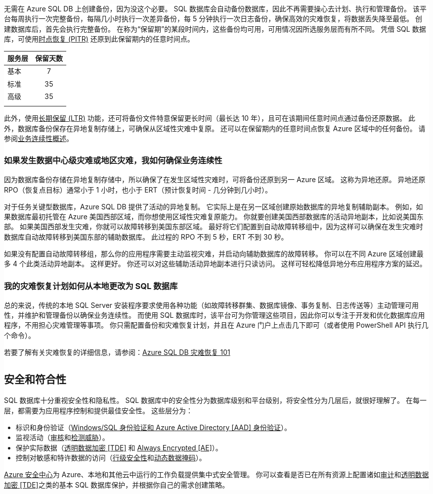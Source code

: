 无需在 Azure SQL DB 上创建备份，因为没这个必要。 SQL 数据库会自动备份数据库，因此不再需要操心去计划、执行和管理备份。 该平台每周执行一次完整备份，每隔几小时执行一次差异备份，每 5 分钟执行一次日志备份，确保高效的灾难恢复，将数据丢失降至最低。 创建数据库后，首先会执行完整备份。 在称为“保留期”的某段时间内，这些备份均可用，可用情况因所选服务层而有所不同。 凭借 SQL 数据库，可使用[时点恢复 (PITR)](sql-database-recovery-using-backups.md#point-in-time-restore) 还原到此保留期内的任意时间点。

|服务层|保留天数|
|---|:---:|
|基本|7|
|标准|35|
|高级|35|
|||

此外，使用[长期保留 (LTR)](sql-database-long-term-retention.md) 功能，还可将备份文件特意保留更长时间（最长达 10 年），且可在该期间任意时间点通过备份还原数据。 此外，数据库备份保存在异地复制存储上，可确保从区域性灾难中复原。 还可以在保留期内的任意时间点恢复 Azure 区域中的任何备份。 请参阅[业务连续性概述](sql-database-business-continuity.md)。

### <a name="how-do-i-ensure-business-continuity-in-the-event-of-a-datacenter-level-disaster-or-regional-catastrophe"></a>如果发生数据中心级灾难或地区灾难，我如何确保业务连续性

因为数据库备份存储在异地复制存储中，所以确保了在发生区域性灾难时，可将备份还原到另一 Azure 区域。 这称为异地还原。 异地还原 RPO（恢复点目标）通常小于 1 小时，也小于 ERT（预计恢复时间 - 几分钟到几小时）。

对于任务关键型数据库，Azure SQL DB 提供了活动的异地复制。 它实际上是在另一区域创建原始数据库的异地复制辅助副本。 例如，如果数据库最初托管在 Azure 美国西部区域，而你想使用区域性灾难复原能力。 你就要创建美国西部数据库的活动异地副本，比如说美国东部。 如果美国西部发生灾难，你就可以故障转移到美国东部区域。 最好将它们配置到自动故障转移组中，因为这样可以确保在发生灾难时数据库自动故障转移到美国东部的辅助数据库。 此过程的 RPO 不到 5 秒，ERT 不到 30 秒。

如果没有配置自动故障转移组，那么你的应用程序需要主动监视灾难，并启动向辅助数据库的故障转移。 你可以在不同 Azure 区域创建最多 4 个此类活动异地副本。 这样更好。 你还可以对这些辅助活动异地副本进行只读访问。 这样可轻松降低异地分布应用程序方案的延迟。

### <a name="how-does-my-disaster-recovery-plan-change-from-on-premises-to-sql-database"></a>我的灾难恢复计划如何从本地更改为 SQL 数据库

总的来说，传统的本地 SQL Server 安装程序要求使用各种功能（如故障转移群集、数据库镜像、事务复制、日志传送等）主动管理可用性，并维护和管理备份以确保业务连续性。 而使用 SQL 数据库时，该平台可为你管理这些项目，因此你可以专注于开发和优化数据库应用程序，不用担心灾难管理等事项。 你只需配置备份和灾难恢复计划，并且在 Azure 门户上点击几下即可（或者使用 PowerShell API 执行几个命令）。

若要了解有关灾难恢复的详细信息，请参阅：[Azure SQL DB 灾难恢复 101](https://azure.microsoft.com/blog/azure-sql-databases-disaster-recovery-101/)

## <a name="security-and-compliance"></a>安全和符合性

SQL 数据库十分重视安全性和隐私性。 SQL 数据库中的安全性分为数据库级别和平台级别，将安全性分为几层后，就很好理解了。 在每一层，都需要为应用程序控制和提供最佳安全性。 这些层分为：

- 标识和身份验证（[Windows/SQL 身份验证和 Azure Active Directory [AAD] 身份验证](sql-database-control-access.md)）。
- 监视活动（[审核](sql-database-auditing.md)和[检测威胁](sql-database-threat-detection.md)）。
- 保护实际数据（[透明数据加密 [TDE]](/sql/relational-databases/security/encryption/transparent-data-encryption-azure-sql) 和 [Always Encrypted [AE]](/sql/relational-databases/security/encryption/always-encrypted-database-engine)）。
- 控制对敏感和特许数据的访问（[行级安全性](/sql/relational-databases/security/row-level-security)和[动态数据掩码](/sql/relational-databases/security/dynamic-data-masking)）。

[Azure 安全中心](https://azure.microsoft.com/services/security-center/)为 Azure、本地和其他云中运行的工作负载提供集中式安全管理。 你可以查看是否已在所有资源上配置诸如[审计](sql-database-auditing.md)和[透明数据加密 [TDE]](/sql/relational-databases/security/encryption/transparent-data-encryption-azure-sql)之类的基本 SQL 数据库保护，并根据你自己的需求创建策略。
